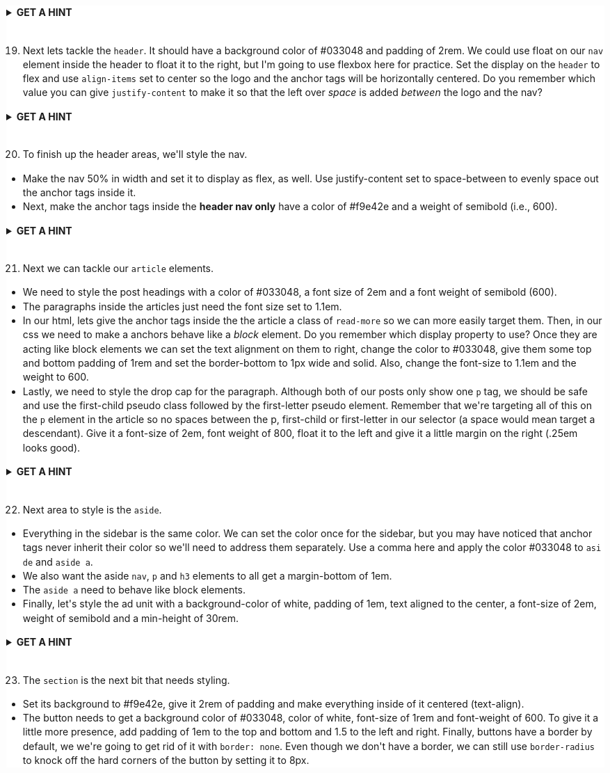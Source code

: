 <details><summary><strong>GET A HINT</strong></summary></details><br>

19.  Next lets tackle the `header`.  It should have a background color of #033048 and padding of 2rem.  We could use float on our `nav` element inside the header to float it to the right, but I'm going to use flexbox here for practice.  Set the display on the `header` to flex and use `align-items` set to center so the logo and the anchor tags will be horizontally centered.  Do you remember which value you can give `justify-content` to make it so that the left over *space* is added *between* the logo and the nav? 

<details><summary><strong>GET A HINT</strong></summary></details><br>

20. To finish up the header areas, we'll style the nav.
- Make the nav 50% in width and set it to display as flex, as well.  Use justify-content set to space-between to evenly space out the anchor tags inside it.  
- Next, make the anchor tags inside the **header nav only** have a color of #f9e42e and a weight of semibold (i.e., 600).

<details><summary><strong>GET A HINT</strong></summary></details><br>

21. Next we can tackle our `article` elements.  
 - We need to style the post headings with a color of #033048, a font size of 2em and a font weight of semibold (600).  
 - The paragraphs inside the articles just need the font size set to 1.1em.  
 - In our html, lets give the anchor tags inside the the article a class of `read-more` so we can more easily target them.  Then, in our css we need to make a anchors behave like a *block* element.  Do you remember which display property to use? Once they are acting like block elements we can set the text alignment on them to right, change the color to #033048, give them some top and bottom padding of 1rem and set the border-bottom to 1px wide and solid.  Also, change the font-size to 1.1em and the weight to 600.
 - Lastly, we need to style the drop cap for the paragraph. Although both of our posts only show one `p` tag, we should be safe and use the first-child pseudo class followed by the first-letter pseudo element.  Remember that we're targeting all of this on the `p` element in the article so no spaces between the p, first-child or first-letter in our selector (a space would mean target a descendant). Give it a font-size of 2em, font weight of 800, float it to the left and give it a little margin on the right (.25em looks good).

<details><summary><strong>GET A HINT</strong></summary></details><br>

22. Next area to style is the `aside`.
- Everything in the sidebar is the same color.  We can set the color once for the sidebar, but you may have noticed that anchor tags never inherit their color so we'll need to address them separately.  Use a comma here and apply the color #033048 to `aside` and `aside a`.
- We also want the aside `nav`, `p` and `h3` elements to all get a margin-bottom of 1em.
- The `aside a` need to behave like block elements.
- Finally, let's style the ad unit with a background-color of white, padding of 1em, text aligned to the center, a font-size of 2em, weight of semibold and a min-height of 30rem.

<details><summary><strong>GET A HINT</strong></summary></details><br>

23. The `section` is the next bit that needs styling. 
- Set its background to #f9e42e, give it 2rem of padding and make everything inside of it centered (text-align).
- The button needs to get a background color of #033048, color of white, font-size of 1rem and font-weight of 600.  To give it a little more presence, add padding of 1em to the top and bottom and 1.5 to the left and right.  Finally, buttons have a border by default, we we're going to get rid of it with `border: none`.  Even though we don't have a border, we can still use `border-radius` to knock off the hard corners of the button by setting it to 8px.  
